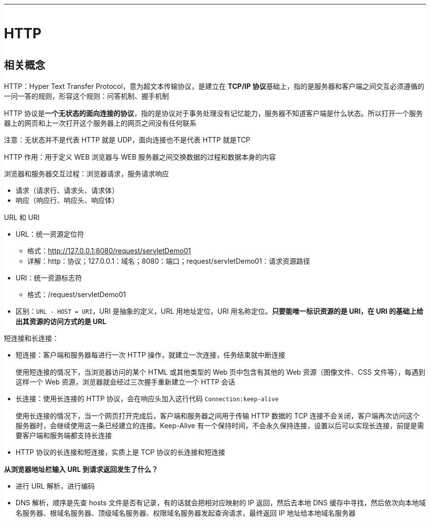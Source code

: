 




***





# HTTP

## 相关概念

HTTP：Hyper Text Transfer Protocol，意为超文本传输协议，是建立在 **TCP/IP 协议**基础上，指的是服务器和客户端之间交互必须遵循的一问一答的规则，形容这个规则：问答机制、握手机制

HTTP 协议是**一个无状态的面向连接的协议**，指的是协议对于事务处理没有记忆能力，服务器不知道客户端是什么状态。所以打开一个服务器上的网页和上一次打开这个服务器上的网页之间没有任何联系

注意：无状态并不是代表 HTTP 就是 UDP，面向连接也不是代表 HTTP 就是TCP

HTTP 作用：用于定义 WEB 浏览器与 WEB 服务器之间交换数据的过程和数据本身的内容

浏览器和服务器交互过程：浏览器请求，服务请求响应

* 请求（请求行、请求头、请求体）
* 响应（响应行、响应头、响应体）

URL 和 URI

* URL：统一资源定位符
  * 格式：http://127.0.0.1:8080/request/servletDemo01
  * 详解：http：协议；127.0.0.1：域名；8080：端口；request/servletDemo01：请求资源路径

* URI：统一资源标志符
  * 格式：/request/servletDemo01

* 区别：`URL - HOST = URI`，URI 是抽象的定义，URL 用地址定位，URI 用名称定位。**只要能唯一标识资源的是 URI，在 URI 的基础上给出其资源的访问方式的是 URL**

短连接和长连接：

* 短连接：客户端和服务器每进行一次 HTTP 操作，就建立一次连接，任务结束就中断连接

  使用短连接的情况下，当浏览器访问的某个 HTML 或其他类型的 Web 页中包含有其他的 Web 资源（图像文件、CSS 文件等），每遇到这样一个 Web 资源，浏览器就会经过三次握手重新建立一个 HTTP 会话

* 长连接：使用长连接的 HTTP 协议，会在响应头加入这行代码 `Connection:keep-alive`

  使用长连接的情况下，当一个网页打开完成后，客户端和服务器之间用于传输 HTTP 数据的 TCP 连接不会关闭，客户端再次访问这个服务器时，会继续使用这一条已经建立的连接。Keep-Alive 有一个保持时间，不会永久保持连接，设置以后可以实现长连接，前提是需要客户端和服务端都支持长连接

* HTTP 协议的长连接和短连接，实质上是 TCP 协议的长连接和短连接

**从浏览器地址栏输入 URL 到请求返回发生了什么？**

* 进行 URL 解析，进行编码

* DNS 解析，顺序是先查 hosts 文件是否有记录，有的话就会把相对应映射的 IP 返回，然后去本地 DNS 缓存中寻找，然后依次向本地域名服务器、根域名服务器、顶级域名服务器、权限域名服务器发起查询请求，最终返回 IP 地址给本地域名服务器

